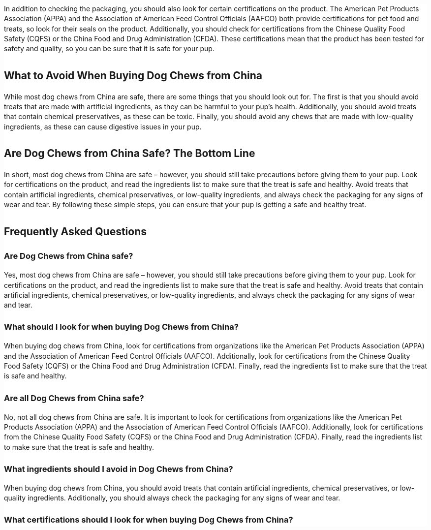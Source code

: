 <p>In addition to checking the packaging, you should also look for certain certifications on the product. The American Pet Products Association (APPA) and the Association of American Feed Control Officials (AAFCO) both provide certifications for pet food and treats, so look for their seals on the product. Additionally, you should check for certifications from the Chinese Quality Food Safety (CQFS) or the China Food and Drug Administration (CFDA). These certifications mean that the product has been tested for safety and quality, so you can be sure that it is safe for your pup.</p>

<h2>What to Avoid When Buying Dog Chews from China</h2>

<p>While most dog chews from China are safe, there are some things that you should look out for. The first is that you should avoid treats that are made with artificial ingredients, as they can be harmful to your pup’s health. Additionally, you should avoid treats that contain chemical preservatives, as these can be toxic. Finally, you should avoid any chews that are made with low-quality ingredients, as these can cause digestive issues in your pup.</p>

<h2>Are Dog Chews from China Safe? The Bottom Line</h2>

<p>In short, most dog chews from China are safe – however, you should still take precautions before giving them to your pup. Look for certifications on the product, and read the ingredients list to make sure that the treat is safe and healthy. Avoid treats that contain artificial ingredients, chemical preservatives, or low-quality ingredients, and always check the packaging for any signs of wear and tear. By following these simple steps, you can ensure that your pup is getting a safe and healthy treat.</p>

<h2>Frequently Asked Questions</h2>

<h3>Are Dog Chews from China safe?</h3>

<p>Yes, most dog chews from China are safe – however, you should still take precautions before giving them to your pup. Look for certifications on the product, and read the ingredients list to make sure that the treat is safe and healthy. Avoid treats that contain artificial ingredients, chemical preservatives, or low-quality ingredients, and always check the packaging for any signs of wear and tear.</p>

<h3>What should I look for when buying Dog Chews from China?</h3>

<p>When buying dog chews from China, look for certifications from organizations like the American Pet Products Association (APPA) and the Association of American Feed Control Officials (AAFCO). Additionally, look for certifications from the Chinese Quality Food Safety (CQFS) or the China Food and Drug Administration (CFDA). Finally, read the ingredients list to make sure that the treat is safe and healthy.</p>

<h3>Are all Dog Chews from China safe?</h3>

<p>No, not all dog chews from China are safe. It is important to look for certifications from organizations like the American Pet Products Association (APPA) and the Association of American Feed Control Officials (AAFCO). Additionally, look for certifications from the Chinese Quality Food Safety (CQFS) or the China Food and Drug Administration (CFDA). Finally, read the ingredients list to make sure that the treat is safe and healthy.</p>

<h3>What ingredients should I avoid in Dog Chews from China?</h3>

<p>When buying dog chews from China, you should avoid treats that contain artificial ingredients, chemical preservatives, or low-quality ingredients. Additionally, you should always check the packaging for any signs of wear and tear.</p>

<h3>What certifications should I look for when buying Dog Chews from China?</h3>
